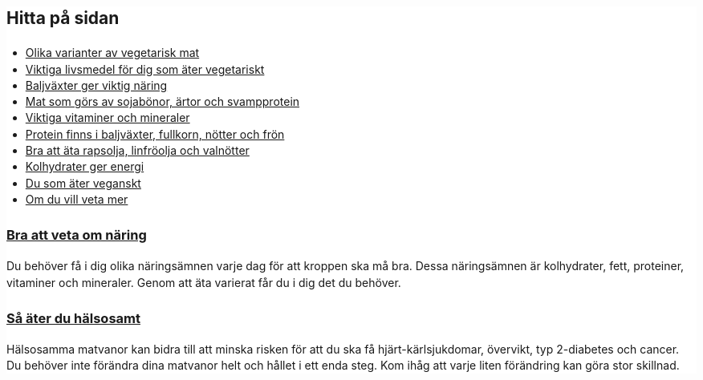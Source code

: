 Hitta på sidan
--------------

*   [Olika varianter av vegetarisk mat](https://www.1177.se/liv--halsa/ata-for-att-ma-bra/att-ata-vegetariskt/#section-17617)
*   [Viktiga livsmedel för dig som äter vegetariskt](https://www.1177.se/liv--halsa/ata-for-att-ma-bra/att-ata-vegetariskt/#section-17618)
*   [Baljväxter ger viktig näring](https://www.1177.se/liv--halsa/ata-for-att-ma-bra/att-ata-vegetariskt/#section-17619)
*   [Mat som görs av sojabönor, ärtor och svampprotein](https://www.1177.se/liv--halsa/ata-for-att-ma-bra/att-ata-vegetariskt/#section-17620)
*   [Viktiga vitaminer och mineraler](https://www.1177.se/liv--halsa/ata-for-att-ma-bra/att-ata-vegetariskt/#section-17621)
*   [Protein finns i baljväxter, fullkorn, nötter och frön](https://www.1177.se/liv--halsa/ata-for-att-ma-bra/att-ata-vegetariskt/#section-17622)
*   [Bra att äta rapsolja, linfröolja och valnötter](https://www.1177.se/liv--halsa/ata-for-att-ma-bra/att-ata-vegetariskt/#section-17623)
*   [Kolhydrater ger energi](https://www.1177.se/liv--halsa/ata-for-att-ma-bra/att-ata-vegetariskt/#section-17624)
*   [Du som äter veganskt](https://www.1177.se/liv--halsa/ata-for-att-ma-bra/att-ata-vegetariskt/#section-142306)
*   [Om du vill veta mer](https://www.1177.se/liv--halsa/ata-for-att-ma-bra/att-ata-vegetariskt/#section-142308)

### [Bra att veta om näring](https://www.1177.se/liv--halsa/ata-for-att-ma-bra/bra-att-veta-om-naring/)

Du behöver få i dig olika näringsämnen varje dag för att kroppen ska må bra. Dessa näringsämnen är kolhydrater, fett, proteiner, vitaminer och mineraler. Genom att äta varierat får du i dig det du behöver.

### [Så äter du hälsosamt](https://www.1177.se/liv--halsa/ata-for-att-ma-bra/sa-ater-du-halsosamt/)

Hälsosamma matvanor kan bidra till att minska risken för att du ska få hjärt-kärlsjukdomar, övervikt, typ 2-diabetes och cancer. Du behöver inte förändra dina matvanor helt och hållet i ett enda steg. Kom ihåg att varje liten förändring kan göra stor skillnad.